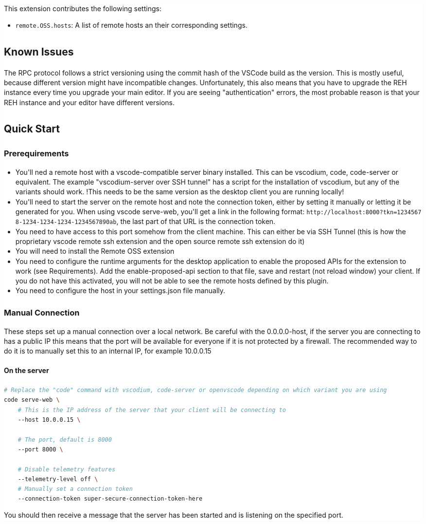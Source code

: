 This extension contributes the following settings:

* `remote.OSS.hosts`: A list of remote hosts an their corresponding settings.

## Known Issues

The RPC protocol follows a strict versioning using the commit hash of the VSCode build as the version.
This is mostly useful, because different version might have incompatible changes. Unfortunately,
this also means that you have to upgrade the REH instance every time you upgrade your main editor.
If you are seeing "authentication" errors, the most probable reason is that your REH instance and
your editor have different versions.

## Quick Start

### Prerequirements
- You'll ned a remote host with a vscode-compatible server binary installed. This can be vscodium, code, code-server or equivalent. The example "vscodium-server over SSH tunnel" has a script for the installation of vscodium, but any of the variants should work. !This needs to be the same version as the desktop client you are running locally!
- You'll need to start the server on the remote host and note the connection token, either by setting it manually or letting it be generated for you. When using vscode serve-web, you'll get a link in the following format: `http://localhost:8000?tkn=12345678-1234-1234-1234-1234567890ab`, the last part of that URL is the connection token.
- You need to have access to this port somehow from the client machine. This can either be via SSH Tunnel (this is how the proprietary vscode remote ssh extension and the open source remote ssh extension do it)
- You will need to install the Remote OSS extension
- You need to configure the runtime arguments for the desktop application to enable the proposed APIs for the extension to work (see Requirements). Add the enable-proposed-api section to that file, save and restart (not reload window) your client. If you do not have this activated, you will not be able to see the remote hosts defined by this plugin.
- You need to configure the host in your settings.json file manually.

### Manual Connection
These steps set up a manual connection over a local network. 
Be careful with the 0.0.0.0-host, if the server you are connecting to has a public IP this means that the port will be available for everyone if it is not protected by a firewall. The recommended way to do it is to manually set this to an internal IP, for example 10.0.0.15

#### On the server
```bash
# Replace the "code" command with vscodium, code-server or openvscode depending on which variant you are using
code serve-web \
    # This is the IP address of the server that your client will be connecting to
    --host 10.0.0.15 \

    # The port, default is 8000
    --port 8000 \

    # Disable telemetry features
    --telemetry-level off \
    # Manually set a connection token
    --connection-token super-secure-connection-token-here
```
You should then receive a message that the server has been started and is listening on the specified port.
